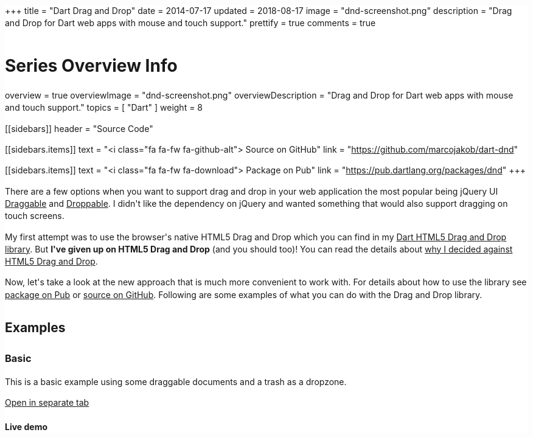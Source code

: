 +++
title = "Dart Drag and Drop"
date = 2014-07-17
updated = 2018-08-17
image = "dnd-screenshot.png"
description = "Drag and Drop for Dart web apps with mouse and touch support."
prettify = true
comments = true

# Series Overview Info
overview = true
overviewImage = "dnd-screenshot.png"
overviewDescription = "Drag and Drop for Dart web apps with mouse and touch support."
topics = [ "Dart" ]
weight = 8

[[sidebars]]
header = "Source Code"

[[sidebars.items]]
text = "<i class=\"fa fa-fw fa-github-alt\"></i> Source on GitHub"
link = "https://github.com/marcojakob/dart-dnd"

[[sidebars.items]]
text = "<i class=\"fa fa-fw fa-download\"></i> Package on Pub"
link = "https://pub.dartlang.org/packages/dnd"
+++

There are a few options when you want to support drag and drop in your web application the most popular being jQuery UI [Draggable](http://jqueryui.com/draggable/) and [Droppable](http://jqueryui.com/droppable/). I didn't like the dependency on jQuery and wanted something that would also support dragging on touch screens.

My first attempt was to use the browser's native HTML5 Drag and Drop which you can find in my [Dart HTML5 Drag and Drop library](https://github.com/marcojakob/dart-html5-dnd). But **I've given up on HTML5 Drag and Drop** (and you should too)! You can read the details about [why I decided against HTML5 Drag and Drop](/blog/drag-and-drop-without-html5/).

Now, let's take a look at the new approach that is much more convenient to work with. For details about how to use the library see [package on Pub](https://pub.dartlang.org/packages/dnd) or [source on GitHub](https://github.com/marcojakob/dart-dnd). Following are some examples of what you can do with the Drag and Drop library.


## Examples

### Basic

This is a basic example using some draggable documents and a trash as a dropzone.

<a href="https://marcojakob.github.io/dart-dnd/basic/" target="_blank" class="pull-right"><i class="fa fa-external-link"></i> Open in separate tab</a>

#### Live demo
